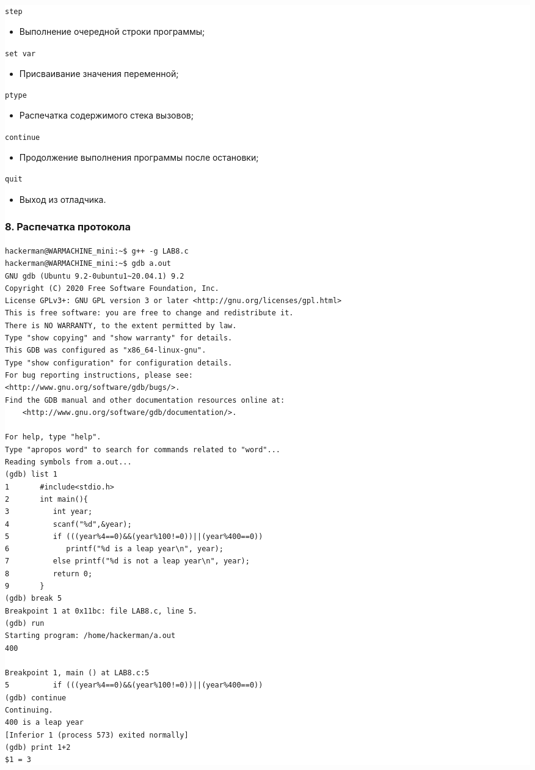 ```
step
```
- Выполнение очередной строки программы;
```
set var
```
- Присваивание значения переменной;
```
ptype
```
- Распечатка содержимого стека вызовов;
```
continue
```
- Продолжение выполнения программы после остановки;
```
quit
```
- Выход из отладчика.

### 8. Распечатка протокола
```
hackerman@WARMACHINE_mini:~$ g++ -g LAB8.c
hackerman@WARMACHINE_mini:~$ gdb a.out
GNU gdb (Ubuntu 9.2-0ubuntu1~20.04.1) 9.2
Copyright (C) 2020 Free Software Foundation, Inc.
License GPLv3+: GNU GPL version 3 or later <http://gnu.org/licenses/gpl.html>
This is free software: you are free to change and redistribute it.
There is NO WARRANTY, to the extent permitted by law.
Type "show copying" and "show warranty" for details.
This GDB was configured as "x86_64-linux-gnu".
Type "show configuration" for configuration details.
For bug reporting instructions, please see:
<http://www.gnu.org/software/gdb/bugs/>.
Find the GDB manual and other documentation resources online at:
    <http://www.gnu.org/software/gdb/documentation/>.

For help, type "help".
Type "apropos word" to search for commands related to "word"...
Reading symbols from a.out...
(gdb) list 1
1       #include<stdio.h>
2       int main(){
3          int year;
4          scanf("%d",&year);
5          if (((year%4==0)&&(year%100!=0))||(year%400==0))
6             printf("%d is a leap year\n", year);
7          else printf("%d is not a leap year\n", year);
8          return 0;
9       }
(gdb) break 5
Breakpoint 1 at 0x11bc: file LAB8.c, line 5.
(gdb) run
Starting program: /home/hackerman/a.out
400

Breakpoint 1, main () at LAB8.c:5
5          if (((year%4==0)&&(year%100!=0))||(year%400==0))
(gdb) continue
Continuing.
400 is a leap year
[Inferior 1 (process 573) exited normally]
(gdb) print 1+2
$1 = 3
```